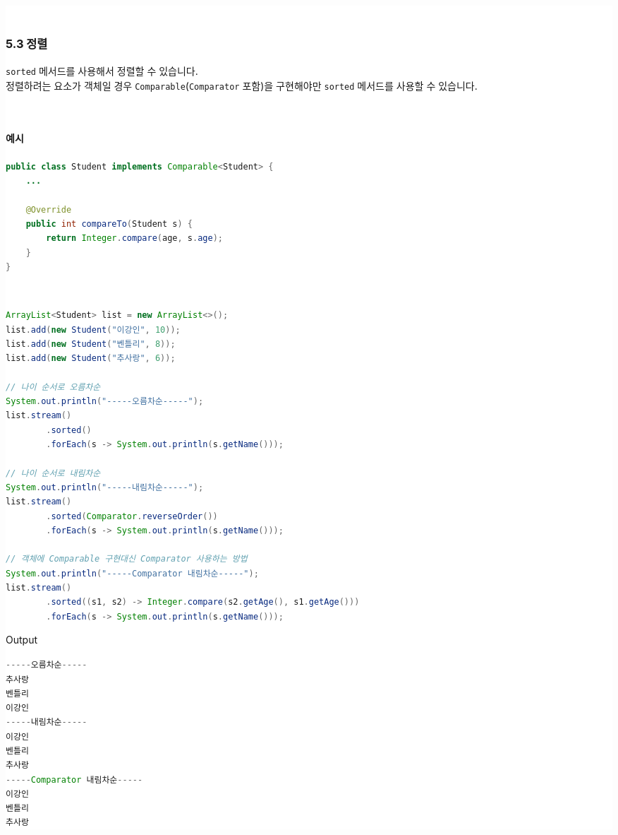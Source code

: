 <br>

### 5.3 정렬

`sorted` 메서드를 사용해서 정렬할 수 있습니다.<br>
정렬하려는 요소가 객체일 경우 `Comparable`(`Comparator` 포함)을 구현해야만 `sorted` 메서드를 사용할 수 있습니다.

<br>

#### 예시

```java
public class Student implements Comparable<Student> {
	...

    @Override
    public int compareTo(Student s) {
        return Integer.compare(age, s.age);
    }
}
```

<br>

```java
ArrayList<Student> list = new ArrayList<>();
list.add(new Student("이강인", 10));
list.add(new Student("벤틀리", 8));
list.add(new Student("추사랑", 6));

// 나이 순서로 오름차순
System.out.println("-----오름차순-----");
list.stream()
		.sorted()
		.forEach(s -> System.out.println(s.getName()));

// 나이 순서로 내림차순
System.out.println("-----내림차순-----");
list.stream()
		.sorted(Comparator.reverseOrder())
		.forEach(s -> System.out.println(s.getName()));

// 객체에 Comparable 구현대신 Comparator 사용하는 방법
System.out.println("-----Comparator 내림차순-----");
list.stream()
		.sorted((s1, s2) -> Integer.compare(s2.getAge(), s1.getAge()))
		.forEach(s -> System.out.println(s.getName()));
```

Output

```java
-----오름차순-----
추사랑
벤틀리
이강인
-----내림차순-----
이강인
벤틀리
추사랑
-----Comparator 내림차순-----
이강인
벤틀리
추사랑
```

